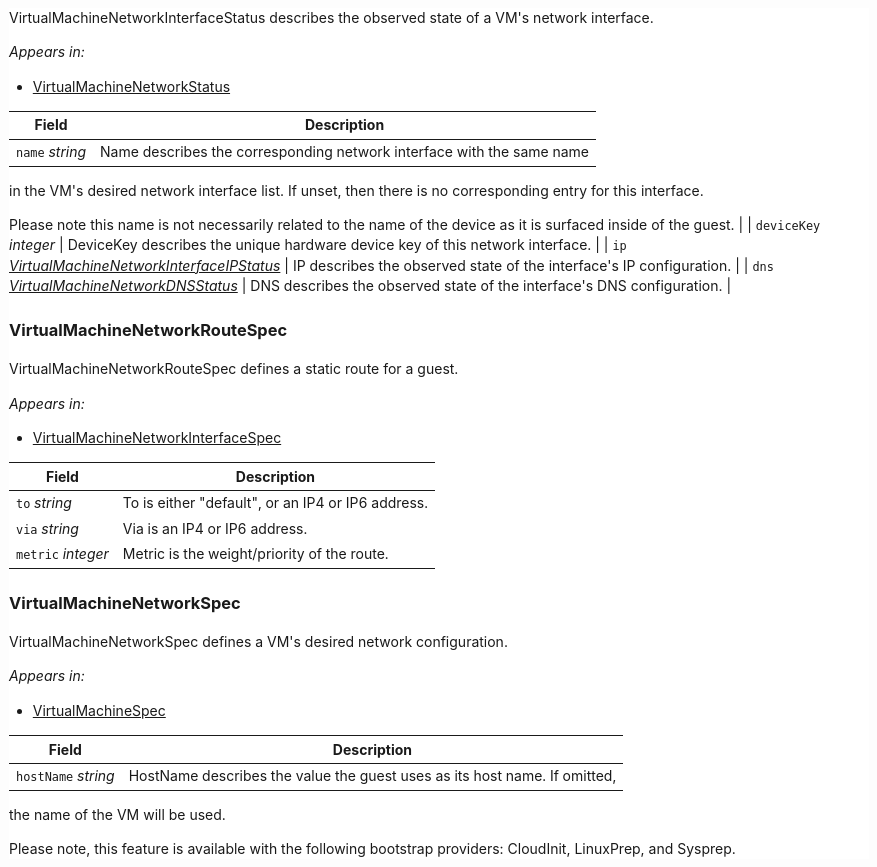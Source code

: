 

VirtualMachineNetworkInterfaceStatus describes the observed state of a
VM's network interface.

_Appears in:_
- [VirtualMachineNetworkStatus](#virtualmachinenetworkstatus)

| Field | Description |
| --- | --- |
| `name` _string_ | Name describes the corresponding network interface with the same name
in the VM's desired network interface list. If unset, then there is no
corresponding entry for this interface.

Please note this name is not necessarily related to the name of the
device as it is surfaced inside of the guest. |
| `deviceKey` _integer_ | DeviceKey describes the unique hardware device key of this network
interface. |
| `ip` _[VirtualMachineNetworkInterfaceIPStatus](#virtualmachinenetworkinterfaceipstatus)_ | IP describes the observed state of the interface's IP configuration. |
| `dns` _[VirtualMachineNetworkDNSStatus](#virtualmachinenetworkdnsstatus)_ | DNS describes the observed state of the interface's DNS configuration. |

### VirtualMachineNetworkRouteSpec



VirtualMachineNetworkRouteSpec defines a static route for a guest.

_Appears in:_
- [VirtualMachineNetworkInterfaceSpec](#virtualmachinenetworkinterfacespec)

| Field | Description |
| --- | --- |
| `to` _string_ | To is either "default", or an IP4 or IP6 address. |
| `via` _string_ | Via is an IP4 or IP6 address. |
| `metric` _integer_ | Metric is the weight/priority of the route. |


### VirtualMachineNetworkSpec



VirtualMachineNetworkSpec defines a VM's desired network configuration.

_Appears in:_
- [VirtualMachineSpec](#virtualmachinespec)

| Field | Description |
| --- | --- |
| `hostName` _string_ | HostName describes the value the guest uses as its host name. If omitted,
the name of the VM will be used.

Please note, this feature is available with the following bootstrap
providers: CloudInit, LinuxPrep, and Sysprep.
